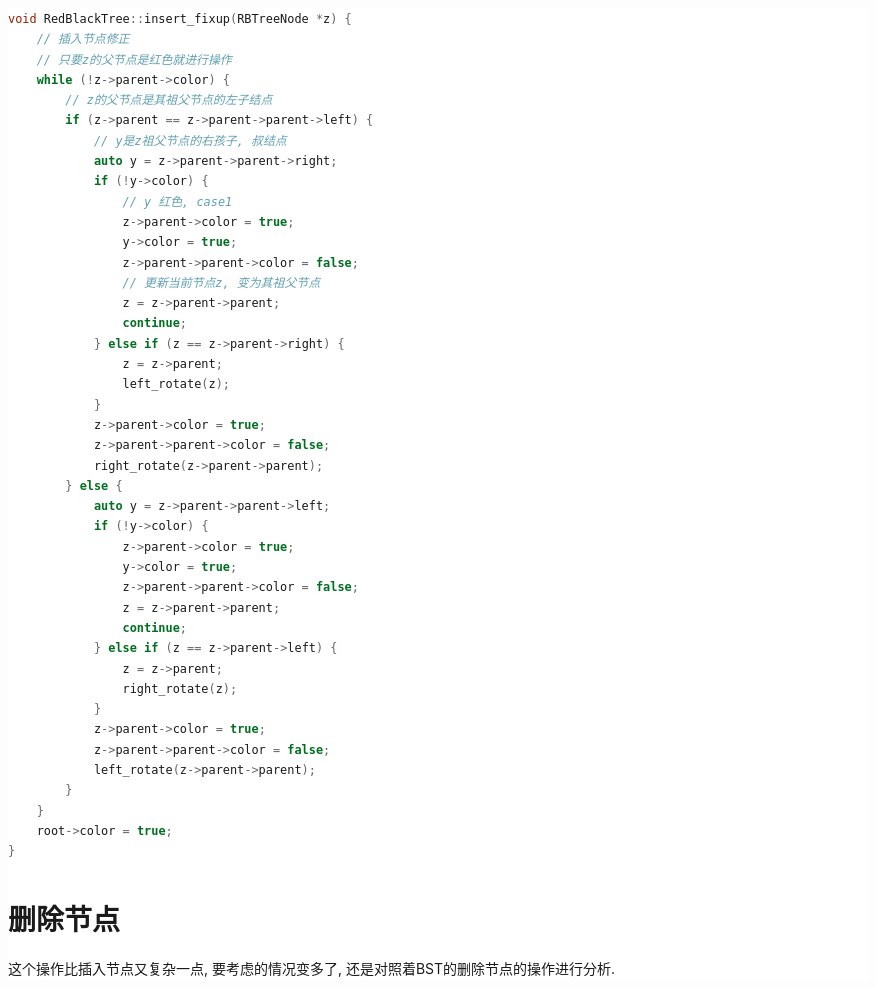 ```cpp
void RedBlackTree::insert_fixup(RBTreeNode *z) {
    // 插入节点修正
    // 只要z的父节点是红色就进行操作
    while (!z->parent->color) {
        // z的父节点是其祖父节点的左子结点
        if (z->parent == z->parent->parent->left) {
            // y是z祖父节点的右孩子, 叔结点
            auto y = z->parent->parent->right;
            if (!y->color) {
                // y 红色, case1
                z->parent->color = true;
                y->color = true;
                z->parent->parent->color = false;
                // 更新当前节点z, 变为其祖父节点
                z = z->parent->parent;
                continue;
            } else if (z == z->parent->right) {
                z = z->parent;
                left_rotate(z);
            }
            z->parent->color = true;
            z->parent->parent->color = false;
            right_rotate(z->parent->parent);
        } else {
            auto y = z->parent->parent->left;
            if (!y->color) {
                z->parent->color = true;
                y->color = true;
                z->parent->parent->color = false;
                z = z->parent->parent;
                continue;
            } else if (z == z->parent->left) {
                z = z->parent;
                right_rotate(z);
            }
            z->parent->color = true;
            z->parent->parent->color = false;
            left_rotate(z->parent->parent);
        }
    }
    root->color = true;
}
```





# 删除节点

这个操作比插入节点又复杂一点, 要考虑的情况变多了, 还是对照着BST的删除节点的操作进行分析. 
